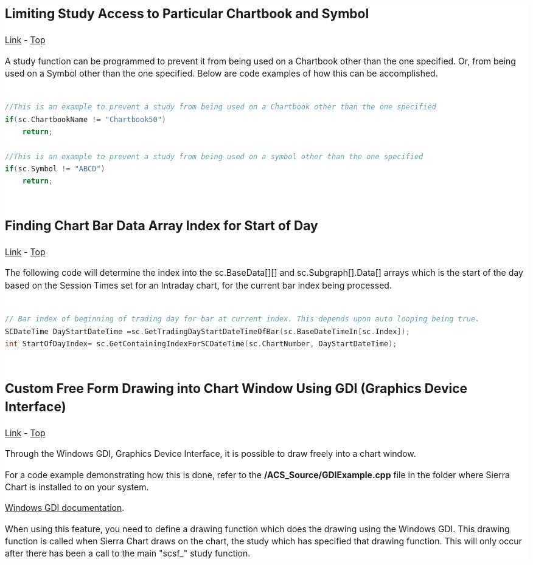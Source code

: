 ## Limiting Study Access to Particular Chartbook and Symbol

[Link](#limitingstudyaccess) - [Top](#top)

A study function can be programmed to prevent it from being used on a Chartbook other than the one specified. Or, from being used on a Symbol other than the one specified. Below are code examples of how this can be accomplished.

```cpp

//This is an example to prevent a study from being used on a Chartbook other than the one specified
if(sc.ChartbookName != "Chartbook50")
    return;

//This is an example to prevent a study from being used on a symbol other than the one specified
if(sc.Symbol != "ABCD")
    return;	
    
```

## Finding Chart Bar Data Array Index for Start of Day

[Link](#findingstartofdayindex) - [Top](#top)

The following code will determine the index into the sc.BaseData[][] and sc.Subgraph[].Data[] arrays which is the start of the day based on the Session Times set for an Intraday chart, for the current bar index being processed.

```cpp

// Bar index of beginning of trading day for bar at current index. This depends upon auto looping being true. 
SCDateTime DayStartDateTime =sc.GetTradingDayStartDateTimeOfBar(sc.BaseDateTimeIn[sc.Index]); 
int StartOfDayIndex= sc.GetContainingIndexForSCDateTime(sc.ChartNumber, DayStartDateTime);
    
```

## Custom Free Form Drawing into Chart Window Using GDI (Graphics Device Interface)

[Link](#customfreeformdrawing) - [Top](#top)

Through the Windows GDI, Graphics Device Interface, it is possible to draw freely into a chart window.

For a code example demonstrating how this is done, refer to the **/ACS\_Source/GDIExample.cpp** file in the folder where Sierra Chart is installed to on your system.

[Windows GDI documentation](https://msdn.microsoft.com/en-nz/library/windows/desktop/dd145203(v=vs.85).aspx).

When using this feature, you need to define a drawing function which does the drawing using the Windows GDI. This drawing function is called when Sierra Chart draws on the chart, the study which has specified that drawing function. This will only occur after there has been a call to the main "scsf\_" study function.
